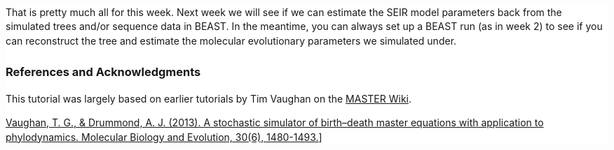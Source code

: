 [seq-file]: <{{site.baseurl}}/tutorials/master-week10/SEI2RTree_TreeForBEAST.fasta>

That is pretty much all for this week. Next week we will see if we can estimate the SEIR model parameters back from the simulated trees and/or sequence data in BEAST. In the meantime, you can always set up a BEAST run (as in week 2) to see if you can reconstruct the tree and estimate the molecular evolutionary parameters we simulated under.

### References and Acknowledgments

This tutorial was largely based on earlier tutorials by Tim Vaughan on the [MASTER Wiki][master-wiki].

[Vaughan, T. G., & Drummond, A. J. (2013). A stochastic simulator of birth–death master equations with application to phylodynamics. Molecular Biology and Evolution, 30(6), 1480-1493.][vaughan-2013]]

[master-wiki]: <https://github.com/tgvaughan/MASTER/wiki>

<script src="https://cdn.mathjax.org/mathjax/latest/MathJax.js?config=TeX-AMS-MML_HTMLorMML" type="text/javascript"></script>




[beast]: <http://www.beast2.org/>
[figtree]: <http://tree.bio.ed.ac.uk/software/figtree/>
[anaconda]: <https://www.anaconda.com/distribution/>
[pyvolve]: <https://github.com/sjspielman/pyvolve>
[master]: <http://tgvaughan.github.io/MASTER/>
[vaughan-2013]: <https://doi.org/10.1093/molbev/mst057>
[SEIR-xml]: <{{site.baseurl}}/tutorials/master-week10/SEIR-master-sim.xml>
[python-plot]: <{{site.baseurl}}/tutorials/master-week10/plot_master_sim.py>
[lineage-sampler]: <https://github.com/tgvaughan/MASTER/wiki/LineageSampler>
[SEIRTree-xml]: <{{site.baseurl}}/tutorials/master-week10/SEIRTree-master-sim.xml>
[SEI2RTree-xml]: <{{site.baseurl}}/tutorials/master-week10/SEI2RTree-master-sim.xml>
[sim-tree-seqs]: <{{site.baseurl}}/tutorials/master-week10/sim_tree_seqs.py>
[baltic]: <{{site.baseurl}}/tutorials/master-week10/baltic.py>